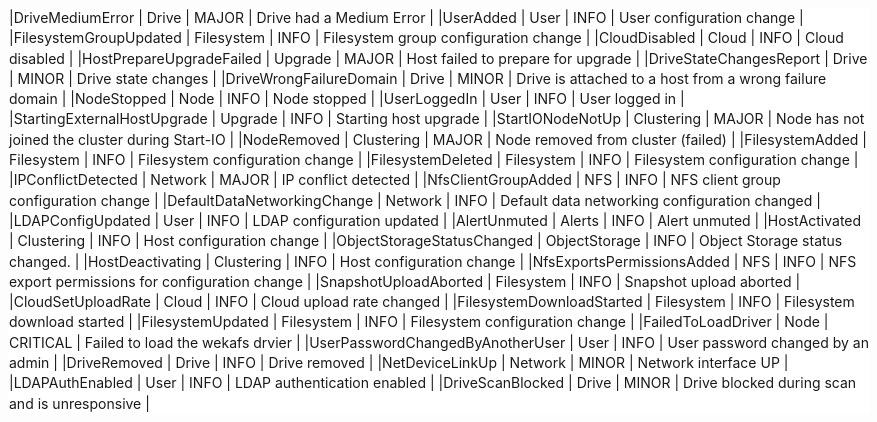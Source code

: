 |DriveMediumError                 | Drive          | MAJOR    | Drive had a Medium Error                                                                                        |
|UserAdded                        | User           | INFO     | User configuration change                                                                                       |
|FilesystemGroupUpdated           | Filesystem     | INFO     | Filesystem group configuration change                                                                           |
|CloudDisabled                    | Cloud          | INFO     | Cloud disabled                                                                                                  |
|HostPrepareUpgradeFailed         | Upgrade        | MAJOR    | Host failed to prepare for upgrade                                                                              |
|DriveStateChangesReport          | Drive          | MINOR    | Drive state changes                                                                                             |
|DriveWrongFailureDomain          | Drive          | MINOR    | Drive is attached to a host from a wrong failure domain                                                         |
|NodeStopped                      | Node           | INFO     | Node stopped                                                                                                    |
|UserLoggedIn                     | User           | INFO     | User logged in                                                                                                  |
|StartingExternalHostUpgrade      | Upgrade        | INFO     | Starting host upgrade                                                                                           |
|StartIONodeNotUp                 | Clustering     | MAJOR    | Node has not joined the cluster during Start-IO                                                                 |
|NodeRemoved                      | Clustering     | MAJOR    | Node removed from cluster (failed)                                                                              |
|FilesystemAdded                  | Filesystem     | INFO     | Filesystem configuration change                                                                                 |
|FilesystemDeleted                | Filesystem     | INFO     | Filesystem configuration change                                                                                 |
|IPConflictDetected               | Network        | MAJOR    | IP conflict detected                                                                                            |
|NfsClientGroupAdded              | NFS            | INFO     | NFS client group configuration change                                                                           |
|DefaultDataNetworkingChange      | Network        | INFO     | Default data networking configuration changed                                                                   |
|LDAPConfigUpdated                | User           | INFO     | LDAP configuration updated                                                                                      |
|AlertUnmuted                     | Alerts         | INFO     | Alert unmuted                                                                                                   |
|HostActivated                    | Clustering     | INFO     | Host configuration change                                                                                       |
|ObjectStorageStatusChanged       | ObjectStorage  | INFO     | Object Storage status changed.                                                                                  |
|HostDeactivating                 | Clustering     | INFO     | Host configuration change                                                                                       |
|NfsExportsPermissionsAdded       | NFS            | INFO     | NFS export permissions for configuration change                                                                 |
|SnapshotUploadAborted            | Filesystem     | INFO     | Snapshot upload aborted                                                                                         |
|CloudSetUploadRate               | Cloud          | INFO     | Cloud upload rate changed                                                                                       |
|FilesystemDownloadStarted        | Filesystem     | INFO     | Filesystem download started                                                                                     |
|FilesystemUpdated                | Filesystem     | INFO     | Filesystem configuration change                                                                                 |
|FailedToLoadDriver               | Node           | CRITICAL | Failed to load the wekafs drvier                                                                                |
|UserPasswordChangedByAnotherUser | User           | INFO     | User password changed by an admin                                                                               |
|DriveRemoved                     | Drive          | INFO     | Drive removed                                                                                                   |
|NetDeviceLinkUp                  | Network        | MINOR    | Network interface UP                                                                                            |
|LDAPAuthEnabled                  | User           | INFO     | LDAP authentication enabled                                                                                     |
|DriveScanBlocked                 | Drive          | MINOR    | Drive blocked during scan and is unresponsive                                                                   |
